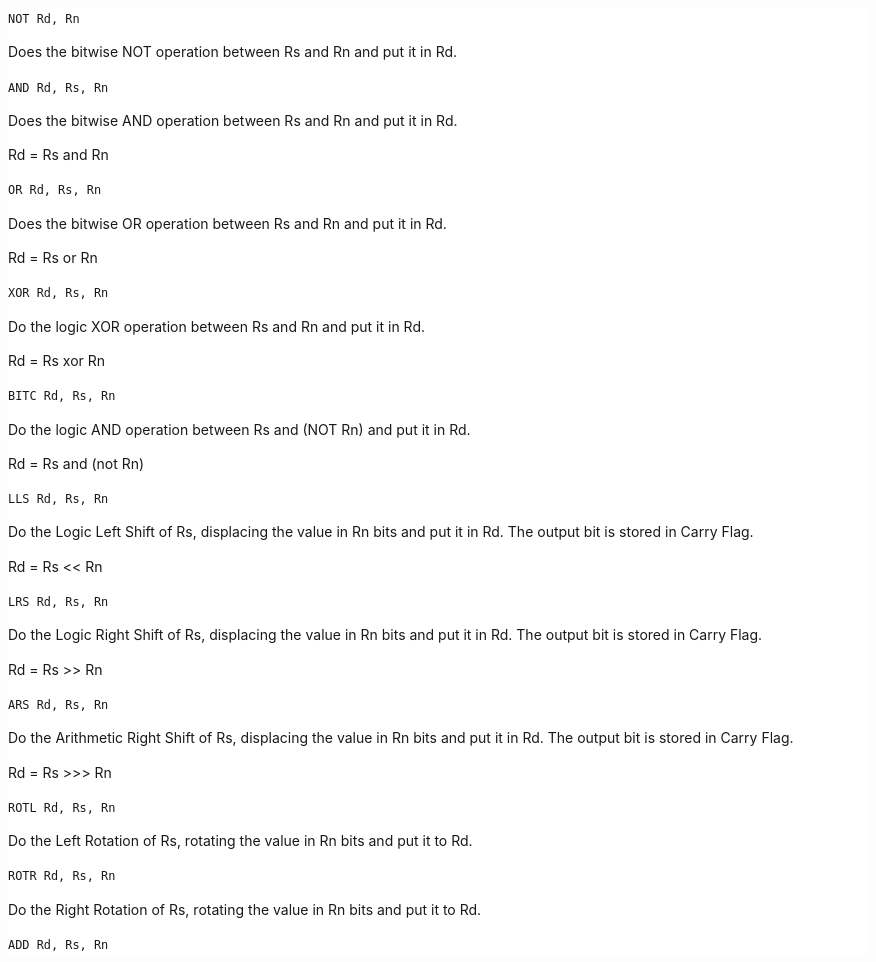     NOT Rd, Rn
  
Does the bitwise NOT operation between Rs and Rn and put it in Rd.
 

    AND Rd, Rs, Rn
  
Does the bitwise AND operation between Rs and Rn and put it in Rd.

Rd = Rs and Rn
  
  
    OR Rd, Rs, Rn
  
Does the bitwise OR operation between Rs and Rn and put it in Rd.

Rd = Rs or Rn
  
  
    XOR Rd, Rs, Rn
  
Do the logic XOR operation between Rs and Rn and put it in Rd.

Rd = Rs xor Rn
  
  
    BITC Rd, Rs, Rn
  
Do the logic AND operation between Rs and (NOT Rn) and put it in Rd.

Rd = Rs and (not Rn)
 

    LLS Rd, Rs, Rn
  
Do the Logic Left Shift of Rs, displacing the value in Rn bits and put it in Rd. 
The output bit is stored in Carry Flag.

Rd = Rs << Rn

  
    LRS Rd, Rs, Rn
  
Do the Logic Right Shift of Rs, displacing the value in Rn bits and put it in Rd. 
The output bit is stored in Carry Flag.

Rd = Rs >> Rn

  
    ARS Rd, Rs, Rn
  
Do the Arithmetic Right Shift of Rs, displacing the value in Rn bits and put it in Rd. 
The output bit is stored in Carry Flag.

Rd = Rs >>> Rn

  
    ROTL Rd, Rs, Rn
  
Do the Left Rotation of Rs, rotating the value in Rn bits and put it to Rd. 

  
    ROTR Rd, Rs, Rn
  
Do the Right Rotation of Rs, rotating the value in Rn bits and put it to Rd. 
  

    ADD Rd, Rs, Rn
  